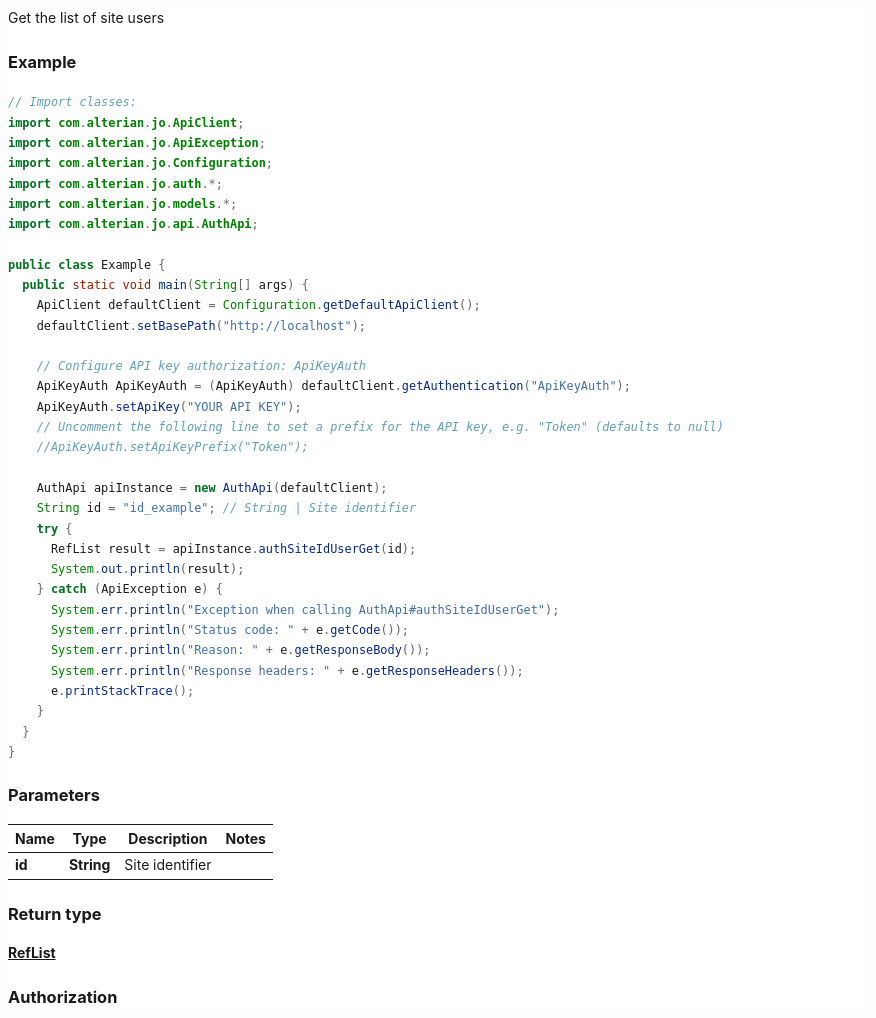 Get the list of site users

### Example
```java
// Import classes:
import com.alterian.jo.ApiClient;
import com.alterian.jo.ApiException;
import com.alterian.jo.Configuration;
import com.alterian.jo.auth.*;
import com.alterian.jo.models.*;
import com.alterian.jo.api.AuthApi;

public class Example {
  public static void main(String[] args) {
    ApiClient defaultClient = Configuration.getDefaultApiClient();
    defaultClient.setBasePath("http://localhost");
    
    // Configure API key authorization: ApiKeyAuth
    ApiKeyAuth ApiKeyAuth = (ApiKeyAuth) defaultClient.getAuthentication("ApiKeyAuth");
    ApiKeyAuth.setApiKey("YOUR API KEY");
    // Uncomment the following line to set a prefix for the API key, e.g. "Token" (defaults to null)
    //ApiKeyAuth.setApiKeyPrefix("Token");

    AuthApi apiInstance = new AuthApi(defaultClient);
    String id = "id_example"; // String | Site identifier
    try {
      RefList result = apiInstance.authSiteIdUserGet(id);
      System.out.println(result);
    } catch (ApiException e) {
      System.err.println("Exception when calling AuthApi#authSiteIdUserGet");
      System.err.println("Status code: " + e.getCode());
      System.err.println("Reason: " + e.getResponseBody());
      System.err.println("Response headers: " + e.getResponseHeaders());
      e.printStackTrace();
    }
  }
}
```

### Parameters

| Name | Type | Description  | Notes |
|------------- | ------------- | ------------- | -------------|
| **id** | **String**| Site identifier | |

### Return type

[**RefList**](RefList.md)

### Authorization
